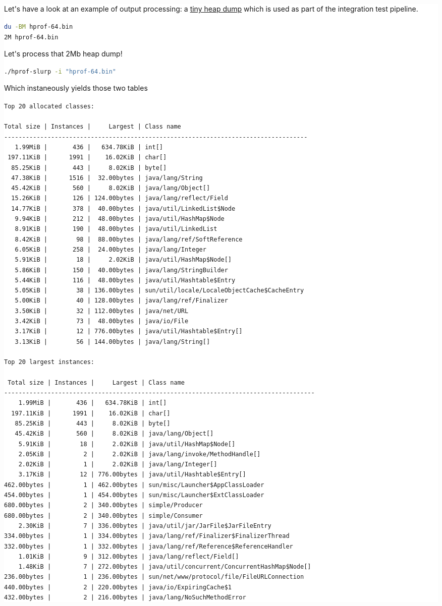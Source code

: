 Let's have a look at an example of output processing: a [tiny heap dump](https://github.com/agourlay/hprof-slurp/tree/master/test-heap-dumps) which is used as part of the integration test pipeline.

```bash
du -BM hprof-64.bin 
2M hprof-64.bin
```

Let's process that 2Mb heap dump!

```bash
./hprof-slurp -i "hprof-64.bin"
```

Which instaneously yields those two tables

```textile
Top 20 allocated classes:

Total size | Instances |     Largest | Class name                                  
------------------------------------------------------------------------------------
   1.99MiB |       436 |   634.78KiB | int[]
 197.11KiB |      1991 |    16.02KiB | char[]
  85.25KiB |       443 |     8.02KiB | byte[]
  47.38KiB |      1516 |  32.00bytes | java/lang/String
  45.42KiB |       560 |     8.02KiB | java/lang/Object[]
  15.26KiB |       126 | 124.00bytes | java/lang/reflect/Field
  14.77KiB |       378 |  40.00bytes | java/util/LinkedList$Node
   9.94KiB |       212 |  48.00bytes | java/util/HashMap$Node
   8.91KiB |       190 |  48.00bytes | java/util/LinkedList
   8.42KiB |        98 |  88.00bytes | java/lang/ref/SoftReference
   6.05KiB |       258 |  24.00bytes | java/lang/Integer
   5.91KiB |        18 |     2.02KiB | java/util/HashMap$Node[]
   5.86KiB |       150 |  40.00bytes | java/lang/StringBuilder
   5.44KiB |       116 |  48.00bytes | java/util/Hashtable$Entry
   5.05KiB |        38 | 136.00bytes | sun/util/locale/LocaleObjectCache$CacheEntry
   5.00KiB |        40 | 128.00bytes | java/lang/ref/Finalizer
   3.50KiB |        32 | 112.00bytes | java/net/URL
   3.42KiB |        73 |  48.00bytes | java/io/File
   3.17KiB |        12 | 776.00bytes | java/util/Hashtable$Entry[]
   3.13KiB |        56 | 144.00bytes | java/lang/String[]

Top 20 largest instances:

 Total size | Instances |     Largest | Class name                                   
--------------------------------------------------------------------------------------
    1.99MiB |       436 |   634.78KiB | int[]
  197.11KiB |      1991 |    16.02KiB | char[]
   85.25KiB |       443 |     8.02KiB | byte[]
   45.42KiB |       560 |     8.02KiB | java/lang/Object[]
    5.91KiB |        18 |     2.02KiB | java/util/HashMap$Node[]
    2.05KiB |         2 |     2.02KiB | java/lang/invoke/MethodHandle[]
    2.02KiB |         1 |     2.02KiB | java/lang/Integer[]
    3.17KiB |        12 | 776.00bytes | java/util/Hashtable$Entry[]
462.00bytes |         1 | 462.00bytes | sun/misc/Launcher$AppClassLoader
454.00bytes |         1 | 454.00bytes | sun/misc/Launcher$ExtClassLoader
680.00bytes |         2 | 340.00bytes | simple/Producer
680.00bytes |         2 | 340.00bytes | simple/Consumer
    2.30KiB |         7 | 336.00bytes | java/util/jar/JarFile$JarFileEntry
334.00bytes |         1 | 334.00bytes | java/lang/ref/Finalizer$FinalizerThread
332.00bytes |         1 | 332.00bytes | java/lang/ref/Reference$ReferenceHandler
    1.01KiB |         9 | 312.00bytes | java/lang/reflect/Field[]
    1.48KiB |         7 | 272.00bytes | java/util/concurrent/ConcurrentHashMap$Node[]
236.00bytes |         1 | 236.00bytes | sun/net/www/protocol/file/FileURLConnection
440.00bytes |         2 | 220.00bytes | java/io/ExpiringCache$1
432.00bytes |         2 | 216.00bytes | java/lang/NoSuchMethodError
```